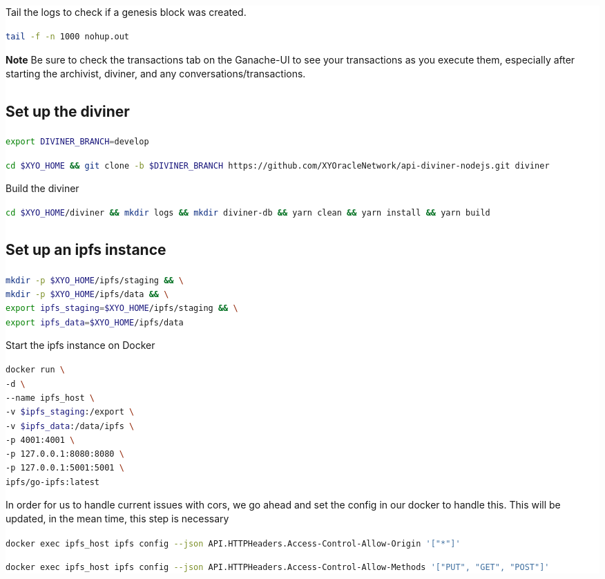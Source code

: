 Tail the logs to check if a genesis block was created. 

```sh
tail -f -n 1000 nohup.out
```

**Note** Be sure to check the transactions tab on the Ganache-UI to see your transactions as you execute them, especially after starting the archivist, diviner, and any conversations/transactions.

## Set up the diviner
```sh
export DIVINER_BRANCH=develop
```

```sh
cd $XYO_HOME && git clone -b $DIVINER_BRANCH https://github.com/XYOracleNetwork/api-diviner-nodejs.git diviner
```

Build the diviner

```sh
cd $XYO_HOME/diviner && mkdir logs && mkdir diviner-db && yarn clean && yarn install && yarn build
```

## Set up an ipfs instance 

```sh
mkdir -p $XYO_HOME/ipfs/staging && \
mkdir -p $XYO_HOME/ipfs/data && \
export ipfs_staging=$XYO_HOME/ipfs/staging && \
export ipfs_data=$XYO_HOME/ipfs/data
```

Start the ipfs instance on Docker

```sh
docker run \
-d \
--name ipfs_host \
-v $ipfs_staging:/export \
-v $ipfs_data:/data/ipfs \
-p 4001:4001 \
-p 127.0.0.1:8080:8080 \
-p 127.0.0.1:5001:5001 \
ipfs/go-ipfs:latest
```

In order for us to handle current issues with cors, we go ahead and set the config in our docker to handle this. This will be updated, in the mean time, this step is necessary

```sh
docker exec ipfs_host ipfs config --json API.HTTPHeaders.Access-Control-Allow-Origin '["*"]'
```
```sh
docker exec ipfs_host ipfs config --json API.HTTPHeaders.Access-Control-Allow-Methods '["PUT", "GET", "POST"]'
```
